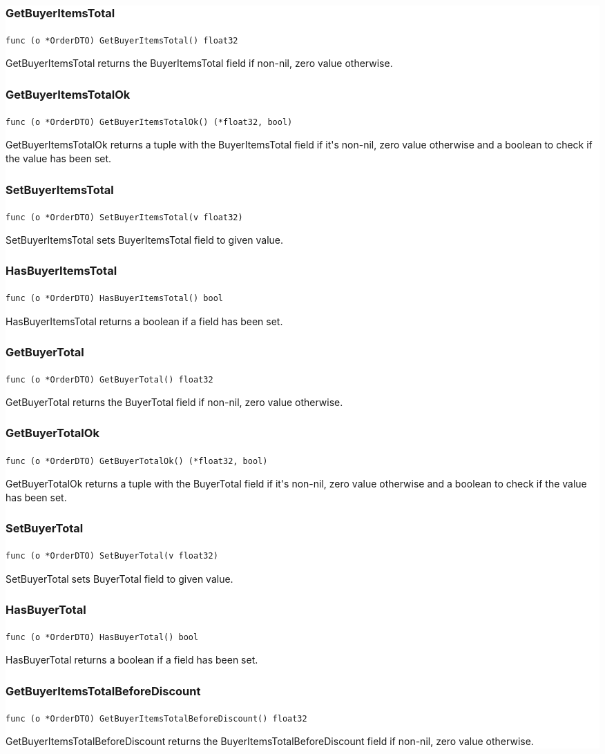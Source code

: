 
### GetBuyerItemsTotal

`func (o *OrderDTO) GetBuyerItemsTotal() float32`

GetBuyerItemsTotal returns the BuyerItemsTotal field if non-nil, zero value otherwise.

### GetBuyerItemsTotalOk

`func (o *OrderDTO) GetBuyerItemsTotalOk() (*float32, bool)`

GetBuyerItemsTotalOk returns a tuple with the BuyerItemsTotal field if it's non-nil, zero value otherwise
and a boolean to check if the value has been set.

### SetBuyerItemsTotal

`func (o *OrderDTO) SetBuyerItemsTotal(v float32)`

SetBuyerItemsTotal sets BuyerItemsTotal field to given value.

### HasBuyerItemsTotal

`func (o *OrderDTO) HasBuyerItemsTotal() bool`

HasBuyerItemsTotal returns a boolean if a field has been set.

### GetBuyerTotal

`func (o *OrderDTO) GetBuyerTotal() float32`

GetBuyerTotal returns the BuyerTotal field if non-nil, zero value otherwise.

### GetBuyerTotalOk

`func (o *OrderDTO) GetBuyerTotalOk() (*float32, bool)`

GetBuyerTotalOk returns a tuple with the BuyerTotal field if it's non-nil, zero value otherwise
and a boolean to check if the value has been set.

### SetBuyerTotal

`func (o *OrderDTO) SetBuyerTotal(v float32)`

SetBuyerTotal sets BuyerTotal field to given value.

### HasBuyerTotal

`func (o *OrderDTO) HasBuyerTotal() bool`

HasBuyerTotal returns a boolean if a field has been set.

### GetBuyerItemsTotalBeforeDiscount

`func (o *OrderDTO) GetBuyerItemsTotalBeforeDiscount() float32`

GetBuyerItemsTotalBeforeDiscount returns the BuyerItemsTotalBeforeDiscount field if non-nil, zero value otherwise.
